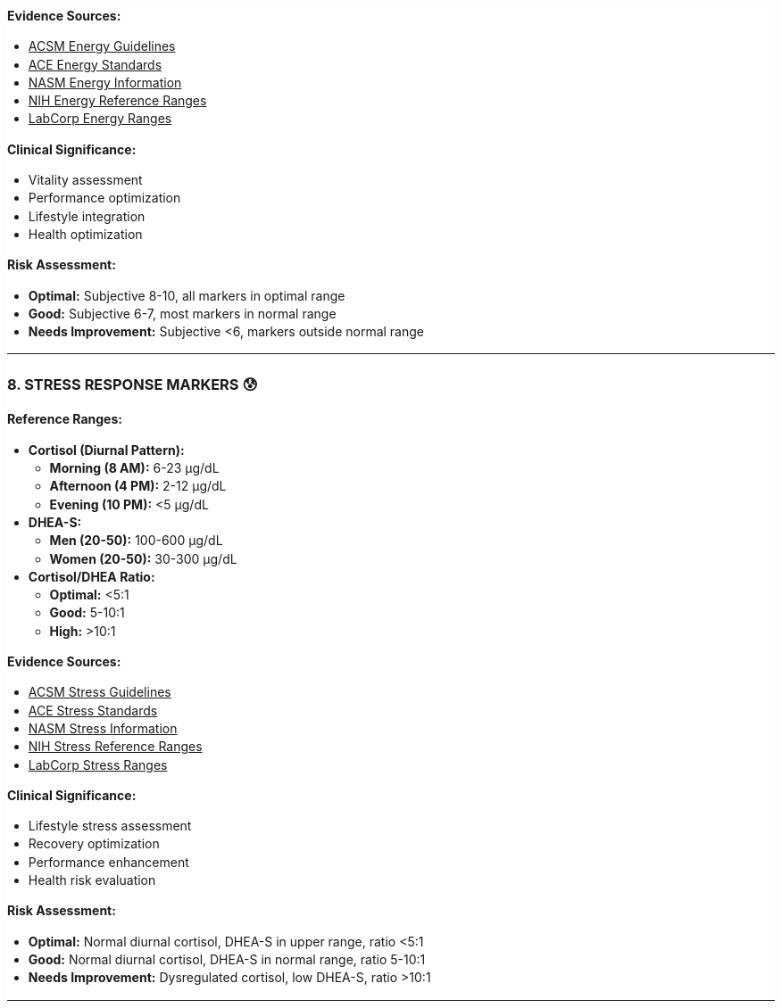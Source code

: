 **Evidence Sources:**
- [ACSM Energy Guidelines](https://www.acsm.org/energy-levels)
- [ACE Energy Standards](https://www.acefitness.org/energy-levels)
- [NASM Energy Information](https://www.nasm.org/energy-levels)
- [NIH Energy Reference Ranges](https://www.niddk.nih.gov/health-information/endocrine-diseases)
- [LabCorp Energy Ranges](https://www.labcorp.com/tests/001526/energy-levels)

**Clinical Significance:**
- Vitality assessment
- Performance optimization
- Lifestyle integration
- Health optimization

**Risk Assessment:**
- **Optimal:** Subjective 8-10, all markers in optimal range
- **Good:** Subjective 6-7, most markers in normal range
- **Needs Improvement:** Subjective <6, markers outside normal range

---

### 8. **STRESS RESPONSE MARKERS** 😰

**Reference Ranges:**
- **Cortisol (Diurnal Pattern):**
  - **Morning (8 AM):** 6-23 μg/dL
  - **Afternoon (4 PM):** 2-12 μg/dL
  - **Evening (10 PM):** <5 μg/dL
- **DHEA-S:**
  - **Men (20-50):** 100-600 μg/dL
  - **Women (20-50):** 30-300 μg/dL
- **Cortisol/DHEA Ratio:**
  - **Optimal:** <5:1
  - **Good:** 5-10:1
  - **High:** >10:1

**Evidence Sources:**
- [ACSM Stress Guidelines](https://www.acsm.org/stress-response)
- [ACE Stress Standards](https://www.acefitness.org/stress-response)
- [NASM Stress Information](https://www.nasm.org/stress-response)
- [NIH Stress Reference Ranges](https://www.nimh.nih.gov/health/topics/stress)
- [LabCorp Stress Ranges](https://www.labcorp.com/tests/001527/stress-markers)

**Clinical Significance:**
- Lifestyle stress assessment
- Recovery optimization
- Performance enhancement
- Health risk evaluation

**Risk Assessment:**
- **Optimal:** Normal diurnal cortisol, DHEA-S in upper range, ratio <5:1
- **Good:** Normal diurnal cortisol, DHEA-S in normal range, ratio 5-10:1
- **Needs Improvement:** Dysregulated cortisol, low DHEA-S, ratio >10:1

---
